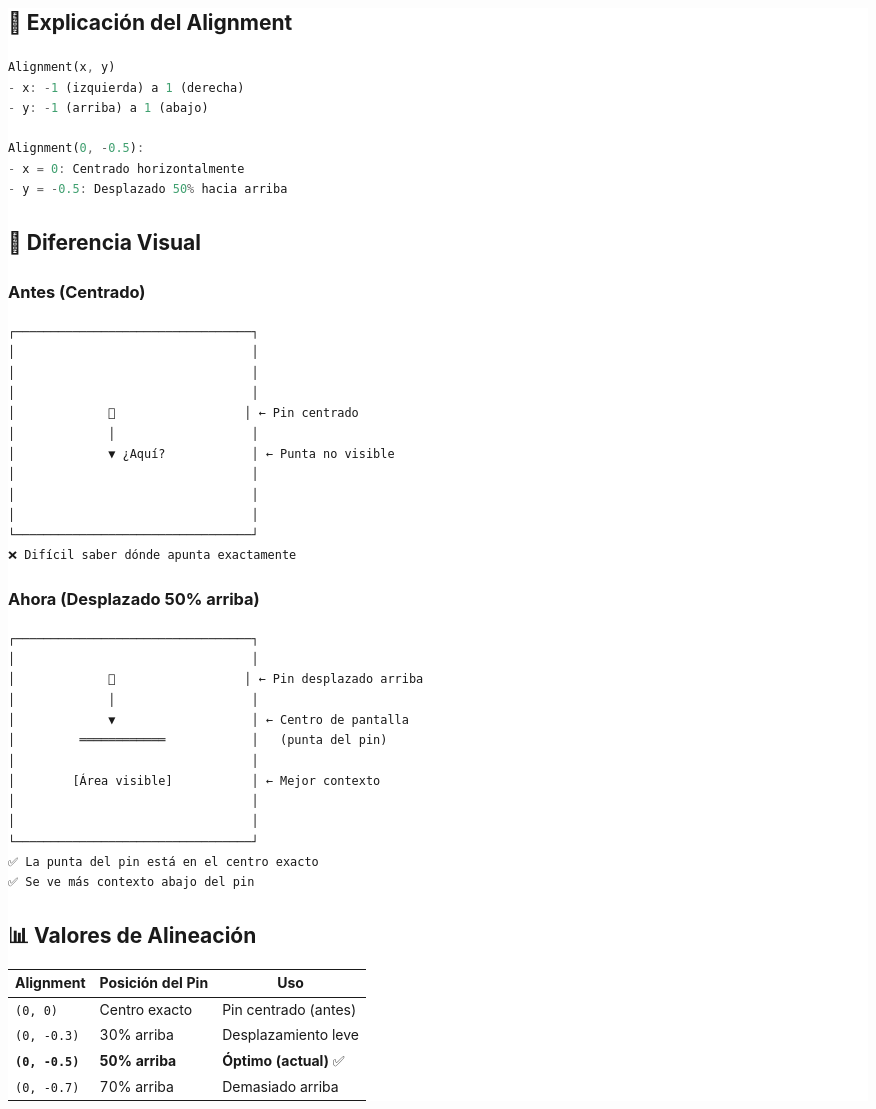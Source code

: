 ## 📐 Explicación del Alignment

```dart
Alignment(x, y)
- x: -1 (izquierda) a 1 (derecha)
- y: -1 (arriba) a 1 (abajo)

Alignment(0, -0.5):
- x = 0: Centrado horizontalmente
- y = -0.5: Desplazado 50% hacia arriba
```

## 🎨 Diferencia Visual

### Antes (Centrado)
```
┌─────────────────────────────────┐
│                                 │
│                                 │
│                                 │
│             🔴                  │ ← Pin centrado
│             │                   │
│             ▼ ¿Aquí?            │ ← Punta no visible
│                                 │
│                                 │
│                                 │
└─────────────────────────────────┘
❌ Difícil saber dónde apunta exactamente
```

### Ahora (Desplazado 50% arriba)
```
┌─────────────────────────────────┐
│                                 │
│             🔴                  │ ← Pin desplazado arriba
│             │                   │
│             ▼                   │ ← Centro de pantalla
│         ════════════            │   (punta del pin)
│                                 │
│        [Área visible]           │ ← Mejor contexto
│                                 │
│                                 │
└─────────────────────────────────┘
✅ La punta del pin está en el centro exacto
✅ Se ve más contexto abajo del pin
```

## 📊 Valores de Alineación

| Alignment | Posición del Pin | Uso |
|-----------|------------------|-----|
| `(0, 0)` | Centro exacto | Pin centrado (antes) |
| `(0, -0.3)` | 30% arriba | Desplazamiento leve |
| **`(0, -0.5)`** | **50% arriba** | **Óptimo (actual)** ✅ |
| `(0, -0.7)` | 70% arriba | Demasiado arriba |
